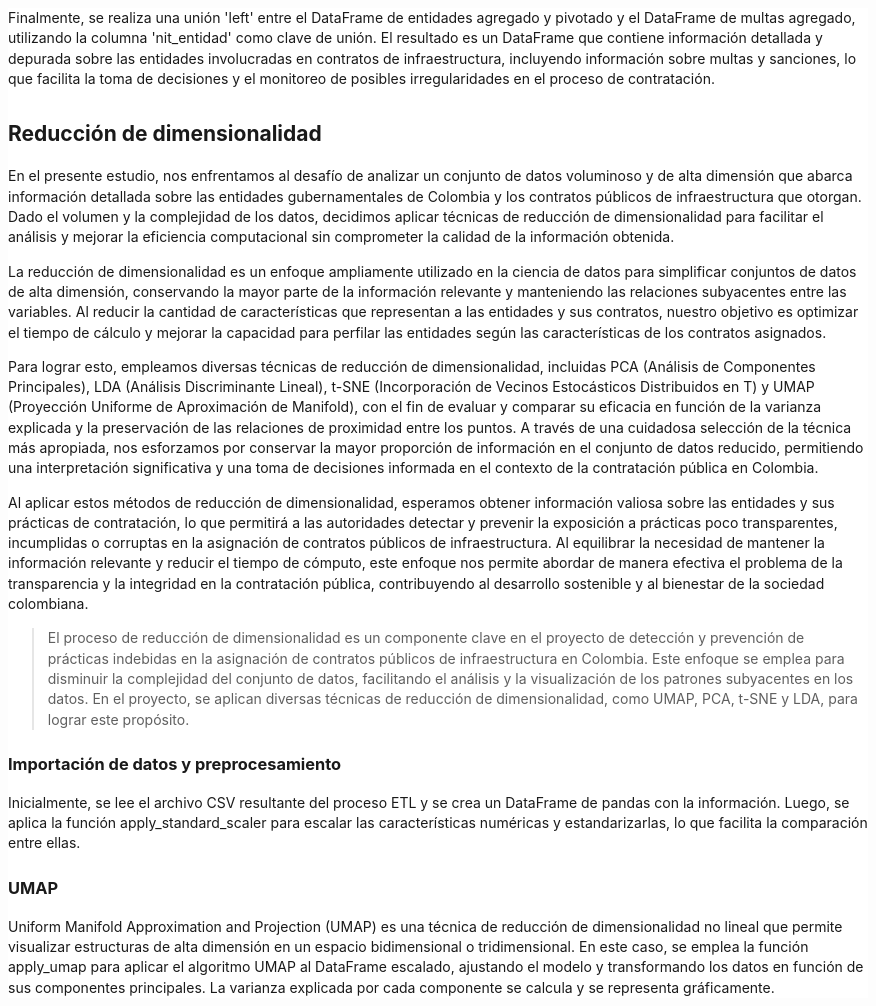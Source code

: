 Finalmente, se realiza una unión 'left' entre el DataFrame de entidades agregado y pivotado y el DataFrame de multas agregado, utilizando la columna 'nit_entidad' como clave de unión. El resultado es un DataFrame que contiene información detallada y depurada sobre las entidades involucradas en contratos de infraestructura, incluyendo información sobre multas y sanciones, lo que facilita la toma de decisiones y el monitoreo de posibles irregularidades en el proceso de contratación.

## Reducción de dimensionalidad

En el presente estudio, nos enfrentamos al desafío de analizar un conjunto de datos voluminoso y de alta dimensión que abarca información detallada sobre las entidades gubernamentales de Colombia y los contratos públicos de infraestructura que otorgan. Dado el volumen y la complejidad de los datos, decidimos aplicar técnicas de reducción de dimensionalidad para facilitar el análisis y mejorar la eficiencia computacional sin comprometer la calidad de la información obtenida.

La reducción de dimensionalidad es un enfoque ampliamente utilizado en la ciencia de datos para simplificar conjuntos de datos de alta dimensión, conservando la mayor parte de la información relevante y manteniendo las relaciones subyacentes entre las variables. Al reducir la cantidad de características que representan a las entidades y sus contratos, nuestro objetivo es optimizar el tiempo de cálculo y mejorar la capacidad para perfilar las entidades según las características de los contratos asignados.

Para lograr esto, empleamos diversas técnicas de reducción de dimensionalidad, incluidas PCA (Análisis de Componentes Principales), LDA (Análisis Discriminante Lineal), t-SNE (Incorporación de Vecinos Estocásticos Distribuidos en T) y UMAP (Proyección Uniforme de Aproximación de Manifold), con el fin de evaluar y comparar su eficacia en función de la varianza explicada y la preservación de las relaciones de proximidad entre los puntos. A través de una cuidadosa selección de la técnica más apropiada, nos esforzamos por conservar la mayor proporción de información en el conjunto de datos reducido, permitiendo una interpretación significativa y una toma de decisiones informada en el contexto de la contratación pública en Colombia.

Al aplicar estos métodos de reducción de dimensionalidad, esperamos obtener información valiosa sobre las entidades y sus prácticas de contratación, lo que permitirá a las autoridades detectar y prevenir la exposición a prácticas poco transparentes, incumplidas o corruptas en la asignación de contratos públicos de infraestructura. Al equilibrar la necesidad de mantener la información relevante y reducir el tiempo de cómputo, este enfoque nos permite abordar de manera efectiva el problema de la transparencia y la integridad en la contratación pública, contribuyendo al desarrollo sostenible y al bienestar de la sociedad colombiana.

> El proceso de reducción de dimensionalidad es un componente clave en el proyecto de detección y prevención de prácticas indebidas en la asignación de contratos públicos de infraestructura en Colombia. Este enfoque se emplea para disminuir la complejidad del conjunto de datos, facilitando el análisis y la visualización de los patrones subyacentes en los datos. En el proyecto, se aplican diversas técnicas de reducción de dimensionalidad, como UMAP, PCA, t-SNE y LDA, para lograr este propósito.

### Importación de datos y preprocesamiento
Inicialmente, se lee el archivo CSV resultante del proceso ETL y se crea un DataFrame de pandas con la información. Luego, se aplica la función apply_standard_scaler para escalar las características numéricas y estandarizarlas, lo que facilita la comparación entre ellas.

### UMAP
Uniform Manifold Approximation and Projection (UMAP) es una técnica de reducción de dimensionalidad no lineal que permite visualizar estructuras de alta dimensión en un espacio bidimensional o tridimensional. En este caso, se emplea la función apply_umap para aplicar el algoritmo UMAP al DataFrame escalado, ajustando el modelo y transformando los datos en función de sus componentes principales. La varianza explicada por cada componente se calcula y se representa gráficamente.
